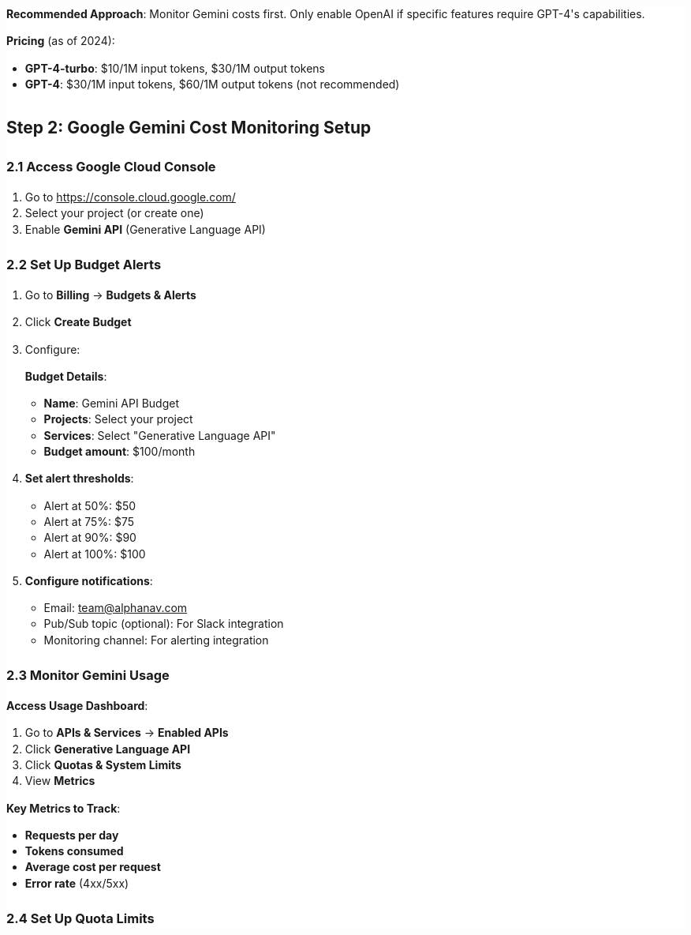 **Recommended Approach**: Monitor Gemini costs first. Only enable OpenAI if specific features require GPT-4's capabilities.

**Pricing** (as of 2024):
- **GPT-4-turbo**: $10/1M input tokens, $30/1M output tokens
- **GPT-4**: $30/1M input tokens, $60/1M output tokens (not recommended)

## Step 2: Google Gemini Cost Monitoring Setup

### 2.1 Access Google Cloud Console
1. Go to https://console.cloud.google.com/
2. Select your project (or create one)
3. Enable **Gemini API** (Generative Language API)

### 2.2 Set Up Budget Alerts

1. Go to **Billing** → **Budgets & Alerts**
2. Click **Create Budget**
3. Configure:

   **Budget Details**:
   - **Name**: Gemini API Budget
   - **Projects**: Select your project
   - **Services**: Select "Generative Language API"
   - **Budget amount**: $100/month

4. **Set alert thresholds**:
   - Alert at 50%: $50
   - Alert at 75%: $75
   - Alert at 90%: $90
   - Alert at 100%: $100

5. **Configure notifications**:
   - Email: team@alphanav.com
   - Pub/Sub topic (optional): For Slack integration
   - Monitoring channel: For alerting integration

### 2.3 Monitor Gemini Usage

**Access Usage Dashboard**:
1. Go to **APIs & Services** → **Enabled APIs**
2. Click **Generative Language API**
3. Click **Quotas & System Limits**
4. View **Metrics**

**Key Metrics to Track**:
- **Requests per day**
- **Tokens consumed**
- **Average cost per request**
- **Error rate** (4xx/5xx)

### 2.4 Set Up Quota Limits
